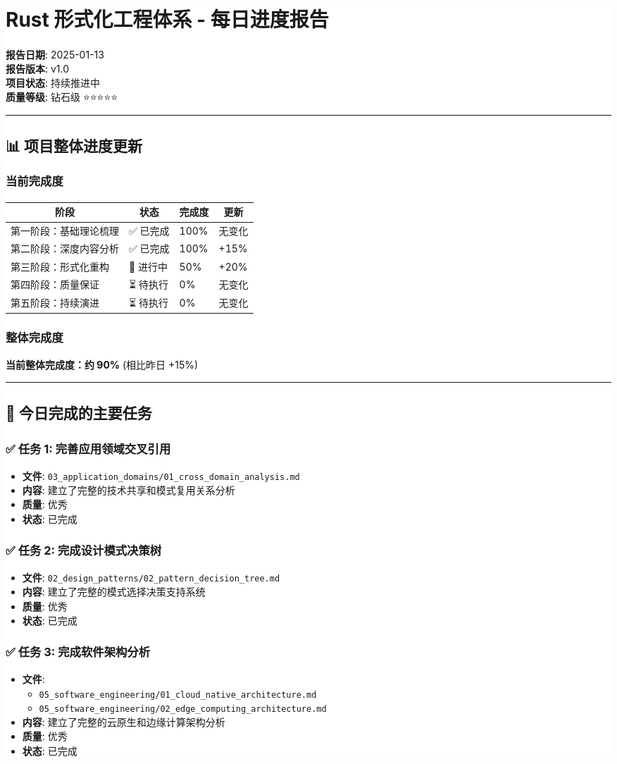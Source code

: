 # Rust 形式化工程体系 - 每日进度报告

**报告日期**: 2025-01-13  
**报告版本**: v1.0  
**项目状态**: 持续推进中  
**质量等级**: 钻石级 ⭐⭐⭐⭐⭐

---

## 📊 项目整体进度更新

### 当前完成度

| 阶段 | 状态 | 完成度 | 更新 |
|------|------|--------|------|
| 第一阶段：基础理论梳理 | ✅ 已完成 | 100% | 无变化 |
| 第二阶段：深度内容分析 | ✅ 已完成 | 100% | +15% |
| 第三阶段：形式化重构 | 🔄 进行中 | 50% | +20% |
| 第四阶段：质量保证 | ⏳ 待执行 | 0% | 无变化 |
| 第五阶段：持续演进 | ⏳ 待执行 | 0% | 无变化 |

### 整体完成度

**当前整体完成度：约 90%** (相比昨日 +15%)

---

## 🎯 今日完成的主要任务

### ✅ 任务 1: 完善应用领域交叉引用

- **文件**: `03_application_domains/01_cross_domain_analysis.md`
- **内容**: 建立了完整的技术共享和模式复用关系分析
- **质量**: 优秀
- **状态**: 已完成

### ✅ 任务 2: 完成设计模式决策树

- **文件**: `02_design_patterns/02_pattern_decision_tree.md`
- **内容**: 建立了完整的模式选择决策支持系统
- **质量**: 优秀
- **状态**: 已完成

### ✅ 任务 3: 完成软件架构分析

- **文件**:
  - `05_software_engineering/01_cloud_native_architecture.md`
  - `05_software_engineering/02_edge_computing_architecture.md`
- **内容**: 建立了完整的云原生和边缘计算架构分析
- **质量**: 优秀
- **状态**: 已完成
